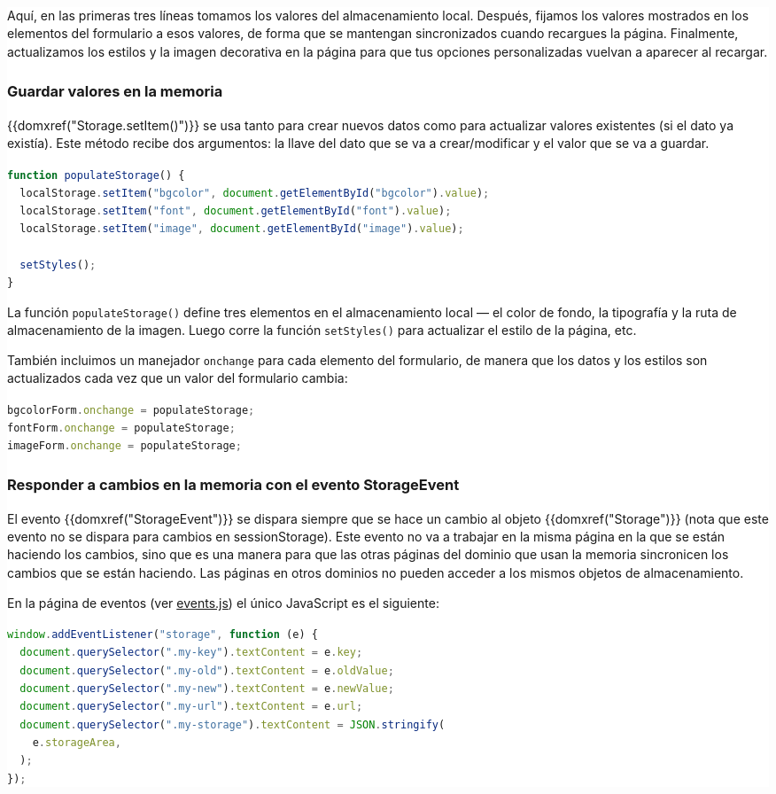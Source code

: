 Aquí, en las primeras tres líneas tomamos los valores del almacenamiento local. Después, fijamos los valores mostrados en los elementos del formulario a esos valores, de forma que se mantengan sincronizados cuando recargues la página. Finalmente, actualizamos los estilos y la imagen decorativa en la página para que tus opciones personalizadas vuelvan a aparecer al recargar.

### Guardar valores en la memoria

{{domxref("Storage.setItem()")}} se usa tanto para crear nuevos datos como para actualizar valores existentes (si el dato ya existía). Este método recibe dos argumentos: la llave del dato que se va a crear/modificar y el valor que se va a guardar.

```js
function populateStorage() {
  localStorage.setItem("bgcolor", document.getElementById("bgcolor").value);
  localStorage.setItem("font", document.getElementById("font").value);
  localStorage.setItem("image", document.getElementById("image").value);

  setStyles();
}
```

La función `populateStorage()` define tres elementos en el almacenamiento local — el color de fondo, la tipografía y la ruta de almacenamiento de la imagen. Luego corre la función `setStyles()` para actualizar el estilo de la página, etc.

También incluimos un manejador `onchange` para cada elemento del formulario, de manera que los datos y los estilos son actualizados cada vez que un valor del formulario cambia:

```js
bgcolorForm.onchange = populateStorage;
fontForm.onchange = populateStorage;
imageForm.onchange = populateStorage;
```

### Responder a cambios en la memoria con el evento StorageEvent

El evento {{domxref("StorageEvent")}} se dispara siempre que se hace un cambio al objeto {{domxref("Storage")}} (nota que este evento no se dispara para cambios en sessionStorage). Este evento no va a trabajar en la misma página en la que se están haciendo los cambios, sino que es una manera para que las otras páginas del dominio que usan la memoria sincronicen los cambios que se están haciendo. Las páginas en otros dominios no pueden acceder a los mismos objetos de almacenamiento.

En la página de eventos (ver [events.js](https://github.com/mdn/dom-examples/blob/master/web-storage/event.js)) el único JavaScript es el siguiente:

```js
window.addEventListener("storage", function (e) {
  document.querySelector(".my-key").textContent = e.key;
  document.querySelector(".my-old").textContent = e.oldValue;
  document.querySelector(".my-new").textContent = e.newValue;
  document.querySelector(".my-url").textContent = e.url;
  document.querySelector(".my-storage").textContent = JSON.stringify(
    e.storageArea,
  );
});
```
